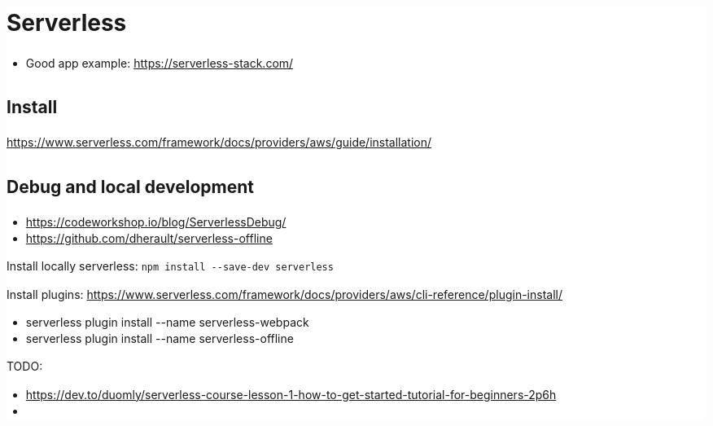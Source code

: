 # Serverless

- Good app example: https://serverless-stack.com/

## Install

https://www.serverless.com/framework/docs/providers/aws/guide/installation/

## Debug and local development

- https://codeworkshop.io/blog/ServerlessDebug/
- https://github.com/dherault/serverless-offline

Install locally serverless: `npm install --save-dev serverless`

Install plugins:
https://www.serverless.com/framework/docs/providers/aws/cli-reference/plugin-install/

- serverless plugin install --name serverless-webpack
- serverless plugin install --name serverless-offline

TODO:

- https://dev.to/duomly/serverless-course-lesson-1-how-to-get-started-tutorial-for-beginners-2p6h
-
